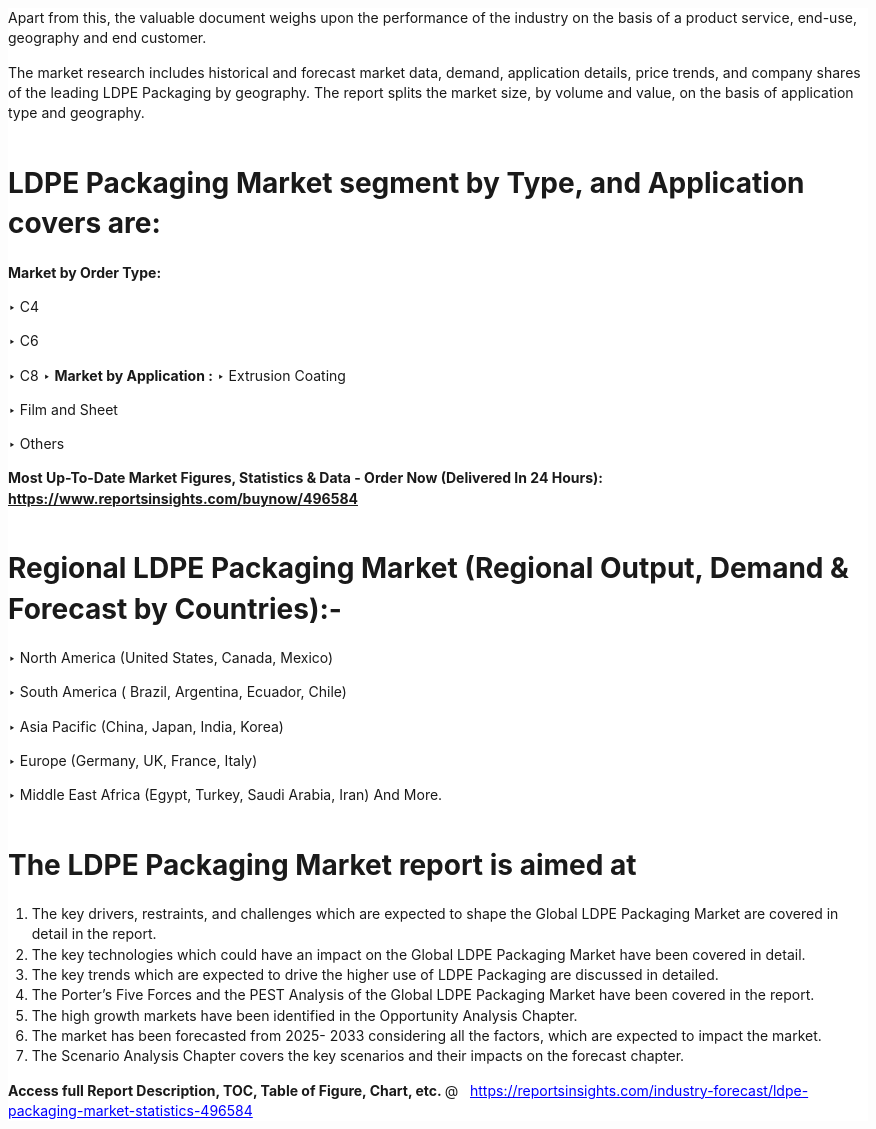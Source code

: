 Apart from this, the valuable document weighs upon the performance of the industry on the basis of a product service, end-use, geography and end customer.

The market research includes historical and forecast market data, demand, application details, price trends, and company shares of the leading LDPE Packaging by geography. The report splits the market size, by volume and value, on the basis of application type and geography.

# <strong>LDPE Packaging Market segment by Type, and Application covers are:</strong>

<strong>Market by Order Type: </strong>

‣ C4

‣ C6

‣ C8
‣ 
<strong>Market by Application :</strong>
‣ Extrusion Coating

‣ Film and Sheet

‣ Others

<strong>Most Up-To-Date Market Figures, Statistics & Data - Order Now (Delivered In 24 Hours): <a href=https://www.reportsinsights.com/buynow/496584>https://www.reportsinsights.com/buynow/496584</a></strong>

# <strong>Regional LDPE Packaging Market (Regional Output, Demand &amp; Forecast by Countries):-</strong>

‣ North America (United States, Canada, Mexico)

‣ South America ( Brazil, Argentina, Ecuador, Chile)

‣ Asia Pacific (China, Japan, India, Korea)

‣ Europe (Germany, UK, France, Italy)

‣ Middle East Africa (Egypt, Turkey, Saudi Arabia, Iran) And More.

# <strong>The LDPE Packaging Market report is aimed at</strong>
<ol>
  <li>The key drivers, restraints, and challenges which are expected to shape the Global LDPE Packaging Market are covered in detail in the report.</li>
  <li>The key technologies which could have an impact on the Global LDPE Packaging Market have been covered in detail.</li>
  <li>The key trends which are expected to drive the higher use of LDPE Packaging are discussed in detailed.</li>
  <li>The Porter’s Five Forces and the PEST Analysis of the Global LDPE Packaging Market have been covered in the report.</li>
  <li>The high growth markets have been identified in the Opportunity Analysis Chapter.</li>
  <li>The market has been forecasted from 2025- 2033 considering all the factors, which are expected to impact the market.</li>
  <li>The Scenario Analysis Chapter covers the key scenarios and their impacts on the forecast chapter.</li>
</ol>
<strong>Access full Report Description, TOC, Table of Figure, Chart, etc. </strong>@   <a href=https://reportsinsights.com/industry-forecast/ldpe-packaging-market-statistics-496584 style=color:#0000ff;>https://reportsinsights.com/industry-forecast/ldpe-packaging-market-statistics-496584</a>
